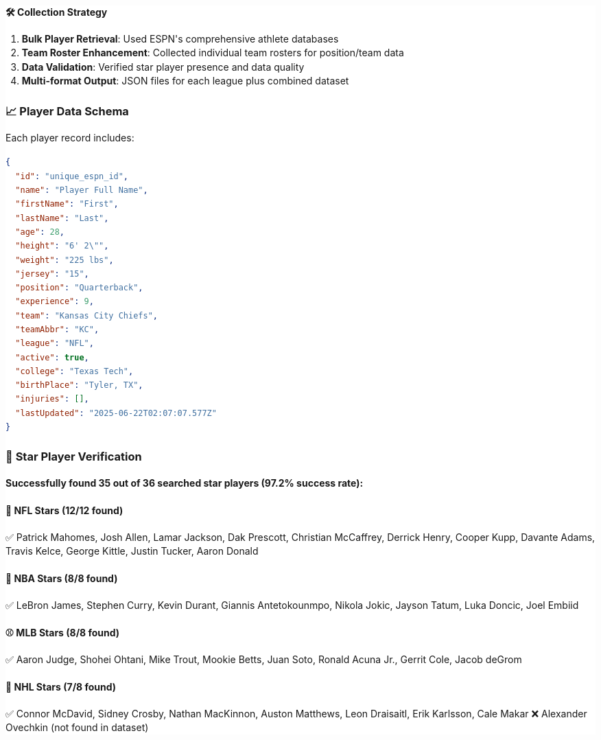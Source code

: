 #### 🛠️ **Collection Strategy**
1. **Bulk Player Retrieval**: Used ESPN's comprehensive athlete databases
2. **Team Roster Enhancement**: Collected individual team rosters for position/team data
3. **Data Validation**: Verified star player presence and data quality
4. **Multi-format Output**: JSON files for each league plus combined dataset

### 📈 **Player Data Schema**

Each player record includes:
```json
{
  "id": "unique_espn_id",
  "name": "Player Full Name",
  "firstName": "First",
  "lastName": "Last",
  "age": 28,
  "height": "6' 2\"",
  "weight": "225 lbs",
  "jersey": "15",
  "position": "Quarterback",
  "experience": 9,
  "team": "Kansas City Chiefs",
  "teamAbbr": "KC",
  "league": "NFL",
  "active": true,
  "college": "Texas Tech",
  "birthPlace": "Tyler, TX",
  "injuries": [],
  "lastUpdated": "2025-06-22T02:07:07.577Z"
}
```

### 🌟 **Star Player Verification**

**Successfully found 35 out of 36 searched star players (97.2% success rate):**

#### 🏈 NFL Stars (12/12 found)
✅ Patrick Mahomes, Josh Allen, Lamar Jackson, Dak Prescott, Christian McCaffrey, Derrick Henry, Cooper Kupp, Davante Adams, Travis Kelce, George Kittle, Justin Tucker, Aaron Donald

#### 🏀 NBA Stars (8/8 found)
✅ LeBron James, Stephen Curry, Kevin Durant, Giannis Antetokounmpo, Nikola Jokic, Jayson Tatum, Luka Doncic, Joel Embiid

#### ⚾ MLB Stars (8/8 found)
✅ Aaron Judge, Shohei Ohtani, Mike Trout, Mookie Betts, Juan Soto, Ronald Acuna Jr., Gerrit Cole, Jacob deGrom

#### 🏒 NHL Stars (7/8 found)
✅ Connor McDavid, Sidney Crosby, Nathan MacKinnon, Auston Matthews, Leon Draisaitl, Erik Karlsson, Cale Makar
❌ Alexander Ovechkin (not found in dataset)
